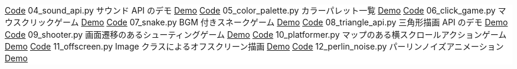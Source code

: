 <td><a href="https://github.com/kitao/pyxel/blob/main/python/pyxel/examples/03_draw_api.py">Code</a></td>
</tr>
<tr>
<td>04_sound_api.py</td>
<td>サウンド API のデモ</td>
<td><a href="https://kitao.github.io/pyxel/wasm/examples/04_sound_api.html">Demo</a></td>
<td><a href="https://github.com/kitao/pyxel/blob/main/python/pyxel/examples/04_sound_api.py">Code</a></td>
</tr>
<tr>
<td>05_color_palette.py</td>
<td>カラーパレット一覧</td>
<td><a href="https://kitao.github.io/pyxel/wasm/examples/05_color_palette.html">Demo</a></td>
<td><a href="https://github.com/kitao/pyxel/blob/main/python/pyxel/examples/05_color_palette.py">Code</a></td>
</tr>
<tr>
<td>06_click_game.py</td>
<td>マウスクリックゲーム</td>
<td><a href="https://kitao.github.io/pyxel/wasm/examples/06_click_game.html">Demo</a></td>
<td><a href="https://github.com/kitao/pyxel/blob/main/python/pyxel/examples/06_click_game.py">Code</a></td>
</tr>
<tr>
<td>07_snake.py</td>
<td>BGM 付きスネークゲーム</td>
<td><a href="https://kitao.github.io/pyxel/wasm/examples/07_snake.html">Demo</a></td>
<td><a href="https://github.com/kitao/pyxel/blob/main/python/pyxel/examples/07_snake.py">Code</a></td>
</tr>
<tr>
<td>08_triangle_api.py</td>
<td>三角形描画 API のデモ</td>
<td><a href="https://kitao.github.io/pyxel/wasm/examples/08_triangle_api.html">Demo</a></td>
<td><a href="https://github.com/kitao/pyxel/blob/main/python/pyxel/examples/08_triangle_api.py">Code</a></td>
</tr>
<tr>
<td>09_shooter.py</td>
<td>画面遷移のあるシューティングゲーム</td>
<td><a href="https://kitao.github.io/pyxel/wasm/examples/09_shooter.html">Demo</a></td>
<td><a href="https://github.com/kitao/pyxel/blob/main/python/pyxel/examples/09_shooter.py">Code</a></td>
</tr>
<tr>
<td>10_platformer.py</td>
<td>マップのある横スクロールアクションゲーム</td>
<td><a href="https://kitao.github.io/pyxel/wasm/examples/10_platformer.html">Demo</a></td>
<td><a href="https://github.com/kitao/pyxel/blob/main/python/pyxel/examples/10_platformer.py">Code</a></td>
</tr>
<tr>
<td>11_offscreen.py</td>
<td>Image クラスによるオフスクリーン描画</td>
<td><a href="https://kitao.github.io/pyxel/wasm/examples/11_offscreen.html">Demo</a></td>
<td><a href="https://github.com/kitao/pyxel/blob/main/python/pyxel/examples/11_offscreen.py">Code</a></td>
</tr>
<tr>
<td>12_perlin_noise.py</td>
<td>パーリンノイズアニメーション</td>
<td><a href="https://kitao.github.io/pyxel/wasm/examples/12_perlin_noise.html">Demo</a></td>